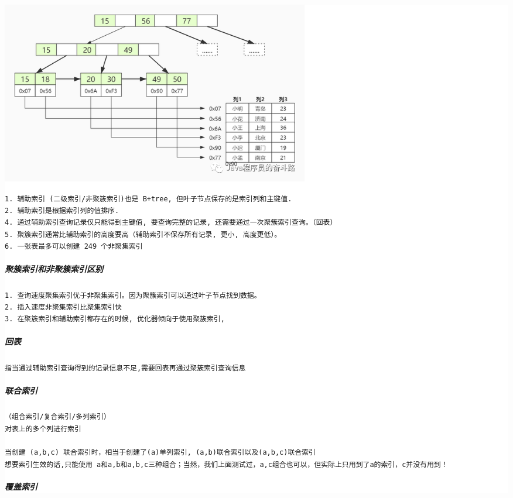 <img src=".\image\索引2.png" alt="索引2" style="zoom:80%;" />

```
1. 辅助索引 (二级索引/非聚簇索引)也是 B+tree, 但叶子节点保存的是索引列和主键值.
2. 辅助索引是根据索引列的值排序.
4. 通过辅助索引查询记录仅只能得到主键值, 要查询完整的记录, 还需要通过一次聚簇索引查询。（回表）
5. 聚簇索引通常比辅助索引的高度要高（辅助索引不保存所有记录, 更小, 高度更低）。
6. 一张表最多可以创建 249 个非聚集索引
```

##### 聚簇索引和非聚簇索引区别

```
1. 查询速度聚集索引优于非聚集索引。因为聚簇索引可以通过叶子节点找到数据。
2. 插入速度非聚集索引比聚集索引快
3. 在聚簇索引和辅助索引都存在的时候, 优化器倾向于使用聚簇索引, 
```

##### 回表

```
指当通过辅助索引查询得到的记录信息不足,需要回表再通过聚簇索引查询信息
```

##### 联合索引

```
（组合索引/复合索引/多列索引）
对表上的多个列进行索引

当创建 (a,b,c) 联合索引时，相当于创建了(a)单列索引, (a,b)联合索引以及(a,b,c)联合索引
想要索引生效的话,只能使用 a和a,b和a,b,c三种组合；当然，我们上面测试过，a,c组合也可以，但实际上只用到了a的索引，c并没有用到！
```

##### 覆盖索引
